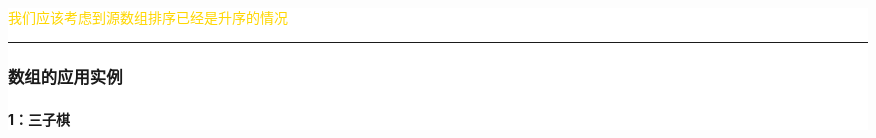 <font style="color:gold;">我们应该考虑到源数组排序已经是升序的情况</font>

<iframe   src="https://carbon.now.sh/embed?bg=rgba%2874%2C144%2C226%2C1%29&t=material&wt=none&l=auto&ds=false&dsyoff=20px&dsblur=68px&wc=true&wa=true&pv=15px&ph=56px&ln=false&fl=1&fm=Fira+Code&fs=14px&lh=152%25&si=false&es=2x&wm=false&code=%2523define%2520_CRT_SECURE_NO_WARNINGS%250A%2523include%2520%253Cstdio.h%253E%250A%2523include%2520%253Cstring.h%253E%250A%250Avoid%2520bubble_sort%28int%2520arr%255B%255D%252C%2520int%2520sz%29%250A%257B%250A%2509%252F%252F%25E7%25A1%25AE%25E5%25AE%259A%25E5%2586%2592%25E6%25B3%25A1%25E6%258E%2592%25E5%25BA%258F%25E7%259A%2584%25E6%25AC%25A1%25E6%2595%25B0%250A%2509int%2520i%2520%253D%25200%253B%250A%2509%252F%252Fint%2520sz%2520%253D%2520sizeof%28arr%29%2520%252F%2520sizeof%28arr%255B0%255D%29%253B%252F%252F%25E6%2596%25B9%25E6%25B3%25951%25E9%2580%25A0%25E6%2588%2590%25E7%259A%2584%25E7%25BB%2593%25E6%259E%259C%253Asz%2520%253D%25204%2520%252F%25204%2520%253D%25201%250A%2509for%2520%28i%2520%253D%25200%253B%2520i%2520%253C%2520sz%2520-%25201%253B%2520i%252B%252B%29%250A%2509%257B%250A%2509%2509%252F%252F%25E6%25AF%258F%25E4%25B8%2580%25E8%25B6%259F%25E5%2586%2592%25E6%25B3%25A1%25E6%258E%2592%25E5%25BA%258F%250A%2509%2509int%2520j%2520%253D%25200%253B%250A%2509%2509int%2520flag%2520%253D%25201%253B%252F%252F%25E5%2581%2587%25E8%25AE%25BE%25E6%2595%25B0%25E7%25BB%2584%25E5%2585%2583%25E7%25B4%25A0%25E5%25B7%25B2%25E7%25BB%258F%25E6%259C%2589%25E5%25BA%258F%250A%2509%2509for%2520%28j%2520%253D%25200%253B%2520j%2520%253C%2520sz%2520-%25201%2520-%2520i%253B%2520j%252B%252B%29%250A%2509%2509%257B%250A%2509%2509%2509if%2520%28arr%255Bj%255D%2520%253E%2520arr%255Bj%2520%252B%25201%255D%29%250A%2509%2509%2509%257B%250A%2509%2509%2509%2509int%2520tmp%2520%253D%2520arr%255Bj%255D%253B%250A%2509%2509%2509%2509arr%255Bj%255D%2520%253D%2520arr%255Bj%2520%252B%25201%255D%253B%250A%2509%2509%2509%2509arr%255Bj%2520%252B%25201%255D%2520%253D%2520tmp%253B%250A%2509%2509%2509%2509flag%2520%253D%25200%253B%252F%252F%25E6%259C%25AC%25E8%25B6%259F%25E6%258E%2592%25E5%25BA%258F%25E5%2585%2583%25E7%25B4%25A0%25E4%25B8%25BA%25E4%25B9%25B1%25E5%25BA%258F%250A%2509%2509%2509%257D%250A%2509%2509%257D%250A%2509%2509%252F%252F%25E7%25A8%258B%25E5%25BA%258F%25E8%25B5%25B0%25E8%25BF%2599%25E9%2587%258C%25E4%25BB%25A3%25E8%25A1%25A8%25E6%2595%25B0%25E7%25BB%2584%25E5%2585%2583%25E7%25B4%25A0%25E5%25B7%25B2%25E7%25BB%258F%25E6%259C%2589%25E5%25BA%258F%250A%2509%2509if%2520%28flag%2520%253D%253D%25201%29%250A%2509%2509%257B%250A%2509%2509%2509break%253B%252F%252F%25E7%259B%25B4%25E6%258E%25A5%25E7%25BB%2588%25E6%25AD%25A2%25E5%2587%25BD%25E6%2595%25B0%25E6%2589%25A7%25E8%25A1%258C%250A%2509%2509%257D%250A%2509%257D%250A%257D%250A%250Aint%2520main%28%29%250A%257B%250A%2509int%2520i%2520%253D%25200%253B%250A%2509int%2520arr%255B%255D%2520%253D%2520%257B%25209%252C%25203%252C%25201%252C%25208%252C%25200%252C%25207%252C%25204%252C%25206%252C%25205%252C%25203%252C%25202%2520%257D%253B%250A%250A%2509int%2520sz%2520%253D%2520sizeof%28arr%29%2520%252F%2520sizeof%28arr%255B0%255D%29%253B%250A%250A%2509%252F%252F%25E5%25AF%25B9arr%25E8%25BF%259B%25E8%25A1%258C%25E5%258D%2587%25E5%25BA%258F%25E6%258E%2592%25E5%25BA%258F%250A%2509%252F%252F%2520arr%25E6%2598%25AF%25E6%2595%25B0%25E7%25BB%2584%25EF%25BC%258C%25E6%2588%2591%25E4%25BB%25AC%25E5%25AF%25B9%25E6%2595%25B0%25E7%25BB%2584arr%25E8%25BF%259B%25E8%25A1%258C%25E4%25BC%25A0%25E5%258F%2582%25EF%25BC%258C%25E5%25AE%259E%25E9%2599%2585%25E4%25B8%258A%25E4%25BC%25A0%25E9%2580%2592%25E8%25BF%2587%25E5%258E%25BB%25E7%259A%2584%25E6%2598%25AF%25E6%2595%25B0%25E7%25BB%2584arr%25E9%25A6%2596%25E5%2585%2583%25E7%25B4%25A0%25E7%259A%2584%25E5%259C%25B0%25E5%259D%2580--%2526arr%255B0%255D%250A%2509bubble_sort%28arr%252C%2520sz%29%253B%252F%252F%25E6%258E%2592%25E5%25BA%258F%25E5%2587%25BD%25E6%2595%25B0%250A%250A%2509for%2520%28i%2520%253D%25200%253B%2520i%2520%253C%2520sz%253B%2520i%252B%252B%29%250A%2509%257B%250A%2509%2509printf%28%2522%2525d%2520%2522%252C%2520arr%255Bi%255D%29%253B%250A%2509%257D%250A%2509return%25200%253B%250A%257D%250A%250A%250A%252F%252F%2520Photo%2520by%2520Michael%2520Olsen%2520on%2520Unsplash"   style="width: 800px; height: 1196px; border:0; transform: scale(1); overflow:hidden;"   sandbox="allow-scripts allow-same-origin"> </iframe>

------

### 数组的应用实例

#### 1：三子棋
